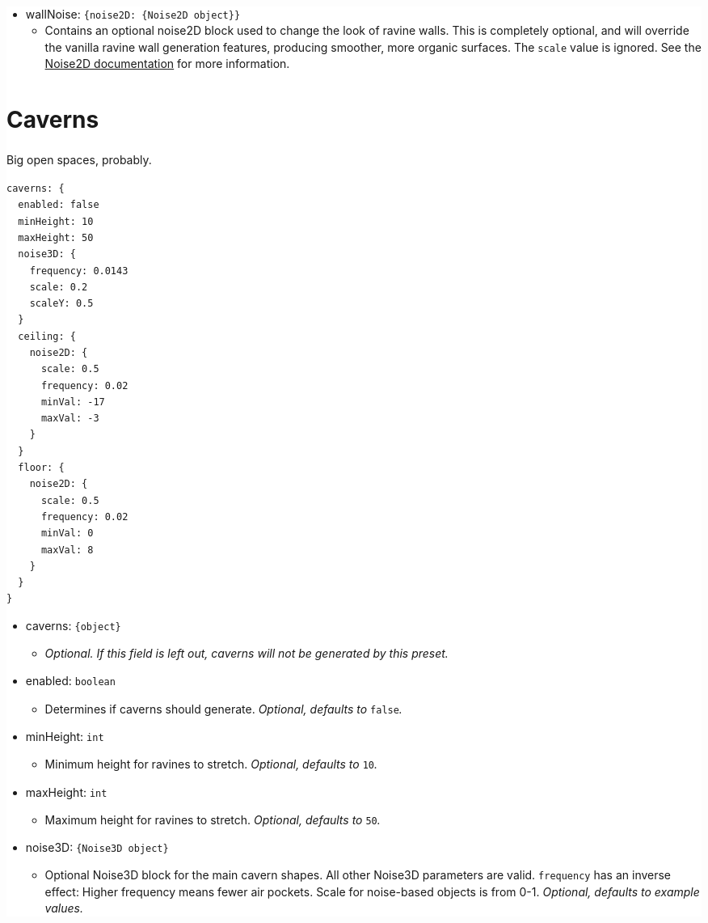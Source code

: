 - wallNoise: `{noise2D: {Noise2D object}}`
  - Contains an optional noise2D block used to change the look of ravine walls. This is completely optional, and will override the vanilla ravine wall generation features, producing smoother, more organic surfaces. The `scale` value is ignored. See the [Noise2D documentation]() for more information.


# Caverns
Big open spaces, probably.
```
caverns: {
  enabled: false
  minHeight: 10
  maxHeight: 50
  noise3D: {
    frequency: 0.0143
    scale: 0.2
    scaleY: 0.5
  }
  ceiling: {
    noise2D: {
      scale: 0.5
      frequency: 0.02
      minVal: -17
      maxVal: -3
    }
  }
  floor: {
    noise2D: {
      scale: 0.5
      frequency: 0.02
      minVal: 0
      maxVal: 8
    }
  }
}
```
- caverns: `{object}`
  - *Optional. If this field is left out, caverns will not be generated by this preset.*


- enabled: `boolean`
  - Determines if caverns should generate. *Optional, defaults to* `false`*.*


- minHeight: `int`
  - Minimum height for ravines to stretch. *Optional, defaults to* `10`*.*


- maxHeight: `int`
  - Maximum height for ravines to stretch. *Optional, defaults to* `50`*.*


- noise3D: `{Noise3D object}`
  - Optional Noise3D block for the main cavern shapes. All other Noise3D parameters are valid. `frequency` has an inverse effect: Higher frequency means fewer air pockets. Scale for noise-based objects is from 0-1. *Optional, defaults to example values.*
